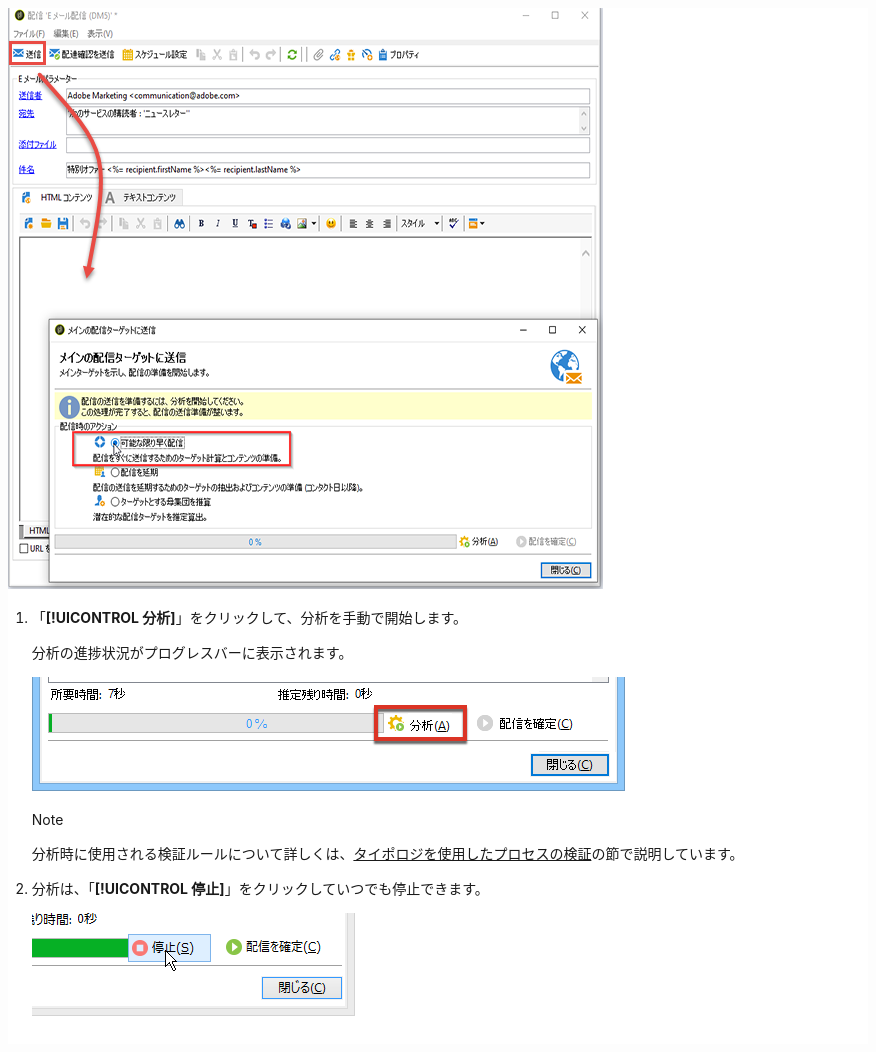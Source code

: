    ![](assets/s_ncs_user_email_del_send.png)

1. 「**[!UICONTROL 分析]**」をクリックして、分析を手動で開始します。

   分析の進捗状況がプログレスバーに表示されます。

   ![](assets/s_ncs_user_email_del_analyze_progress.png)

   >[!NOTE]
   >
   >分析時に使用される検証ルールについて詳しくは、[タイポロジを使用したプロセスの検証](../../delivery/using/steps-validating-the-delivery.md#validation-process-with-typologies)の節で説明しています。

1. 分析は、「**[!UICONTROL 停止]**」をクリックしていつでも停止できます。

   ![](assets/s_ncs_user_wizard_email01_16.png)

